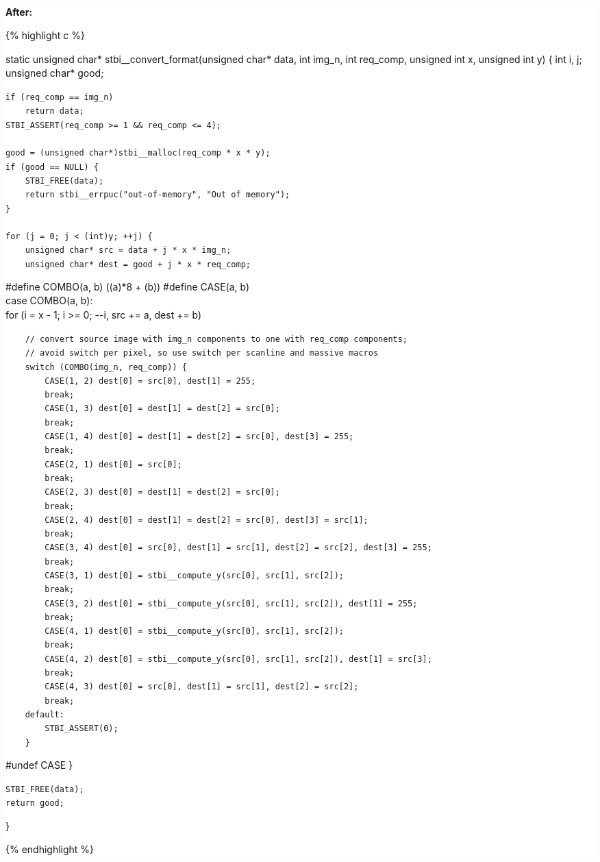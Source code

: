 **After:**

{% highlight c %}

static unsigned char* stbi__convert_format(unsigned char* data, int img_n, int req_comp, unsigned int x, unsigned int y)
{
    int i, j;
    unsigned char* good;

    if (req_comp == img_n)
        return data;
    STBI_ASSERT(req_comp >= 1 && req_comp <= 4);

    good = (unsigned char*)stbi__malloc(req_comp * x * y);
    if (good == NULL) {
        STBI_FREE(data);
        return stbi__errpuc("out-of-memory", "Out of memory");
    }

    for (j = 0; j < (int)y; ++j) {
        unsigned char* src = data + j * x * img_n;
        unsigned char* dest = good + j * x * req_comp;

#define COMBO(a, b) ((a)*8 + (b))
#define CASE(a, b)    \
    case COMBO(a, b): \
        for (i = x - 1; i >= 0; --i, src += a, dest += b)

        // convert source image with img_n components to one with req_comp components;
        // avoid switch per pixel, so use switch per scanline and massive macros
        switch (COMBO(img_n, req_comp)) {
            CASE(1, 2) dest[0] = src[0], dest[1] = 255;
            break;
            CASE(1, 3) dest[0] = dest[1] = dest[2] = src[0];
            break;
            CASE(1, 4) dest[0] = dest[1] = dest[2] = src[0], dest[3] = 255;
            break;
            CASE(2, 1) dest[0] = src[0];
            break;
            CASE(2, 3) dest[0] = dest[1] = dest[2] = src[0];
            break;
            CASE(2, 4) dest[0] = dest[1] = dest[2] = src[0], dest[3] = src[1];
            break;
            CASE(3, 4) dest[0] = src[0], dest[1] = src[1], dest[2] = src[2], dest[3] = 255;
            break;
            CASE(3, 1) dest[0] = stbi__compute_y(src[0], src[1], src[2]);
            break;
            CASE(3, 2) dest[0] = stbi__compute_y(src[0], src[1], src[2]), dest[1] = 255;
            break;
            CASE(4, 1) dest[0] = stbi__compute_y(src[0], src[1], src[2]);
            break;
            CASE(4, 2) dest[0] = stbi__compute_y(src[0], src[1], src[2]), dest[1] = src[3];
            break;
            CASE(4, 3) dest[0] = src[0], dest[1] = src[1], dest[2] = src[2];
            break;
        default:
            STBI_ASSERT(0);
        }

#undef CASE
    }

    STBI_FREE(data);
    return good;
}

{% endhighlight %}

[link_gn]:       https://channel9.msdn.com/Events/GoingNative/2013/The-Care-and-Feeding-of-C-s-Dragons
[link_clangfmt]: http://clang.llvm.org/docs/ClangFormat.html
[link_stbi]:     https://github.com/nothings/stb/blob/master/stb_image.h
[link_clang]:    http://clang.llvm.org/
[link_llvm]:     http://llvm.org/